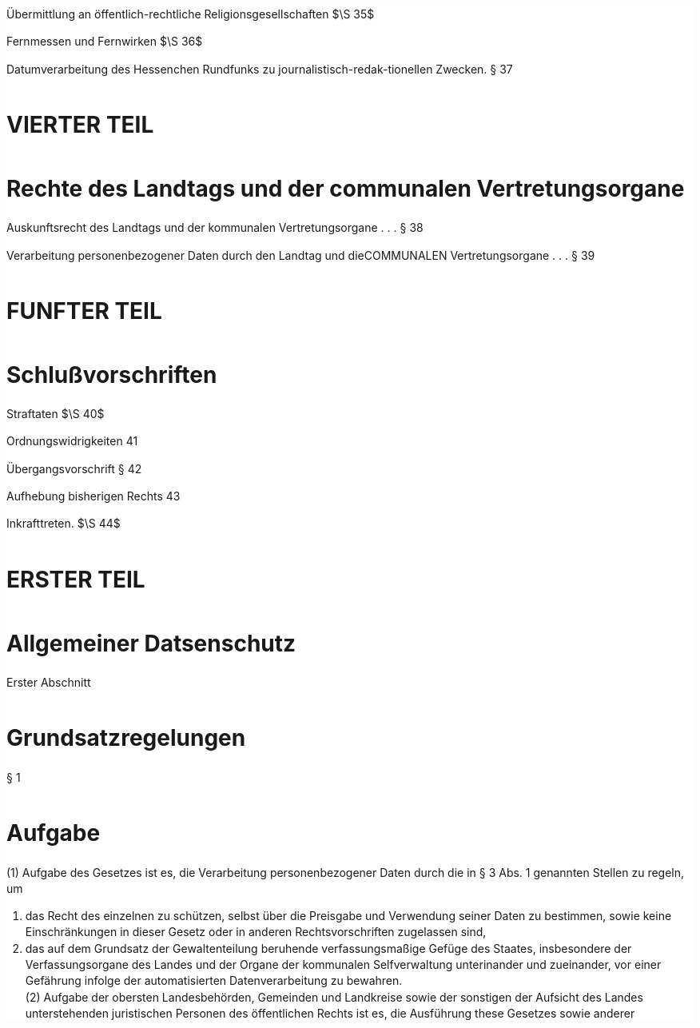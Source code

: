 Übermittlung an öffentlich-rechtliche Religionsgesellschaften  $\S 35$

Fernmessen und Fernwirken  $\S 36$

Datumverarbeitung des Hessenchen Rundfunks zu journalistisch-redak-tionellen Zwecken. § 37

# VIERTER TEIL

# Rechte des Landtags und der communalen Vertretungsorgane

Auskunftsrecht des Landtags und der kommunalen Vertretungsorgane . . . § 38

Verarbeitung personenbezogener Daten durch den Landtag und dieCOMMUNALEN Vertretungsorgane . . . § 39

# FUNFTER TEIL

# Schlußvorschriften

Straftaten  $\S 40$

Ordnungswidrigkeiten 41

Übergangsvorschrift § 42

Aufhebung bisherigen Rechts 43

Inkrafttreten.  $\S 44$

# ERSTER TEIL

# Allgemeiner Datsenschutz

Erster Abschnitt

# Grundsatzregelungen

§ 1

# Aufgabe

(1) Aufgabe des Gesetzes ist es, die Verarbeitung personenbezogener Daten durch die in § 3 Abs. 1 genannten Stellen zu regeln, um

1. das Recht des einzelnen zu schützen, selbst über die Preisgabe und Verwendung seiner Daten zu bestimmen, sowie keine Einschränkungen in dieser Gesetz oder in anderen Rechtsvorschriften zugelassen sind,  
2. das auf dem Grundsatz der Gewaltenteilung beruhende verfassungsmaßige Gefüge des Staates, insbesondere der Verfassungsorgane des Landes und der Organe der kommunalen Selfverwaltung unterinander und zueinander, vor einer Gefährung infolge der automatisierten Datenverarbeitung zu bewahren.  
(2) Aufgabe der obersten Landesbehörden, Gemeinden und Landkreise sowie der sonstigen der Aufsicht des Landes unterstehenden juristischen Personen des öffentlichen Rechts ist es, die Ausführung these Gesetzes sowie anderer
